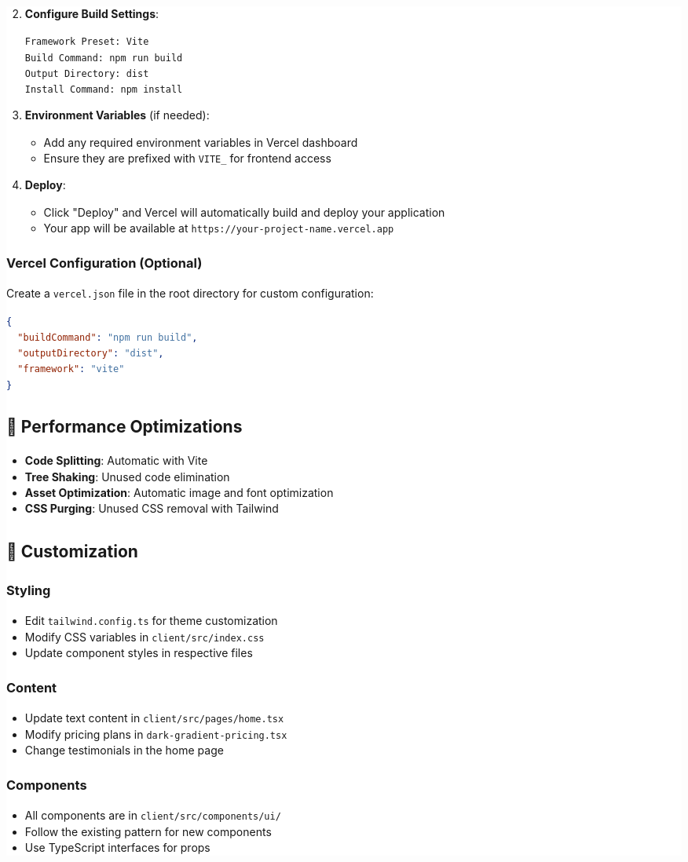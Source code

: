 2. **Configure Build Settings**:
   ```
   Framework Preset: Vite
   Build Command: npm run build
   Output Directory: dist
   Install Command: npm install
   ```

3. **Environment Variables** (if needed):
   - Add any required environment variables in Vercel dashboard
   - Ensure they are prefixed with `VITE_` for frontend access

4. **Deploy**:
   - Click "Deploy" and Vercel will automatically build and deploy your application
   - Your app will be available at `https://your-project-name.vercel.app`

### Vercel Configuration (Optional)

Create a `vercel.json` file in the root directory for custom configuration:

```json
{
  "buildCommand": "npm run build",
  "outputDirectory": "dist",
  "framework": "vite"
}
```

## 🎯 Performance Optimizations

- **Code Splitting**: Automatic with Vite
- **Tree Shaking**: Unused code elimination
- **Asset Optimization**: Automatic image and font optimization
- **CSS Purging**: Unused CSS removal with Tailwind

## 🔧 Customization

### Styling
- Edit `tailwind.config.ts` for theme customization
- Modify CSS variables in `client/src/index.css`
- Update component styles in respective files

### Content
- Update text content in `client/src/pages/home.tsx`
- Modify pricing plans in `dark-gradient-pricing.tsx`
- Change testimonials in the home page

### Components
- All components are in `client/src/components/ui/`
- Follow the existing pattern for new components
- Use TypeScript interfaces for props
